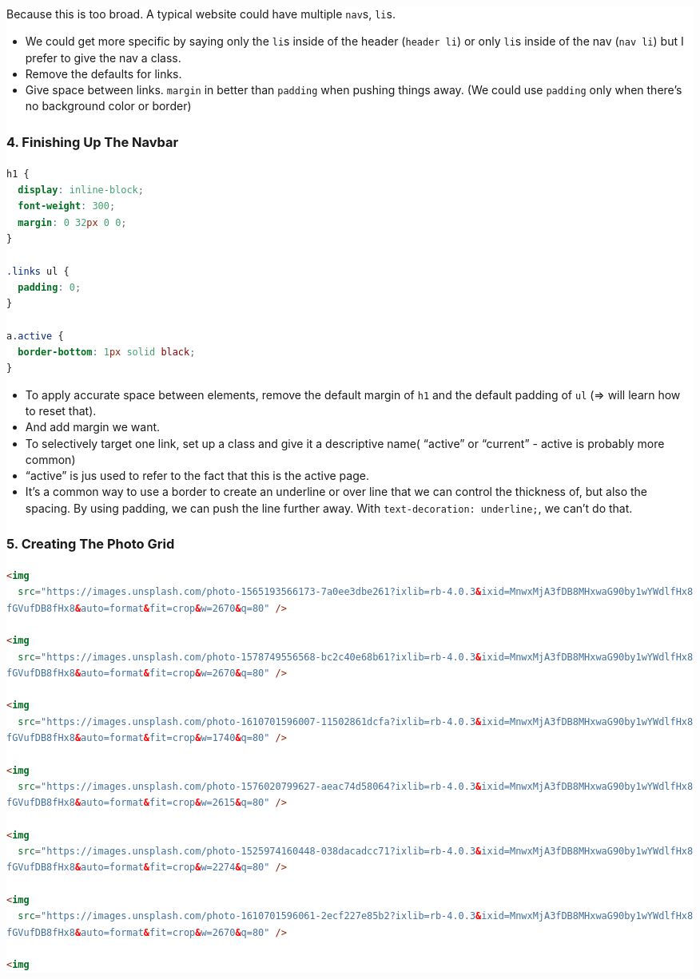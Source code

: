   Because this is too broad. A typical website could have multiple `nav`s, `li`s.

- We could get more specific by saying only the `li`s inside of the header (`header li`) or only `li`s inside of the nav (`nav li`) but I prefer to give the nav a class.
- Remove the defaults for links.
- Give space between links. `margin` in better than `padding` when pushing things away. (We could use `padding` only when there’s no background color or border)

### 4. Finishing Up The Navbar

```css
h1 {
  display: inline-block;
  font-weight: 300;
  margin: 0 32px 0 0;
}

.links ul {
  padding: 0;
}

a.active {
  border-bottom: 1px solid black;
}
```

- To apply accurate space between elements, remove the default margin of `h1` and the default padding of `ul` (⇒ will learn how to reset that).
- And add margin we want.
- To selectively target one link, set up a class and give it a descriptive name( “active” or “current” - active is probably more common)
- “active” is jus used to refer to the fact that this is the active page.
- It’s a common way to use a border to create an underline or over line that we can control the thickness of, but also the spacing. By using padding, we can push the line further away.
  With `text-decoration: underline;`, we can’t do that.

### 5. Creating The Photo Grid

```html
<img
  src="https://images.unsplash.com/photo-1565193566173-7a0ee3dbe261?ixlib=rb-4.0.3&ixid=MnwxMjA3fDB8MHxwaG90by1wYWdlfHx8fGVufDB8fHx8&auto=format&fit=crop&w=2670&q=80" />

<img
  src="https://images.unsplash.com/photo-1578749556568-bc2c40e68b61?ixlib=rb-4.0.3&ixid=MnwxMjA3fDB8MHxwaG90by1wYWdlfHx8fGVufDB8fHx8&auto=format&fit=crop&w=2670&q=80" />

<img
  src="https://images.unsplash.com/photo-1610701596007-11502861dcfa?ixlib=rb-4.0.3&ixid=MnwxMjA3fDB8MHxwaG90by1wYWdlfHx8fGVufDB8fHx8&auto=format&fit=crop&w=1740&q=80" />

<img
  src="https://images.unsplash.com/photo-1576020799627-aeac74d58064?ixlib=rb-4.0.3&ixid=MnwxMjA3fDB8MHxwaG90by1wYWdlfHx8fGVufDB8fHx8&auto=format&fit=crop&w=2615&q=80" />

<img
  src="https://images.unsplash.com/photo-1525974160448-038dacadcc71?ixlib=rb-4.0.3&ixid=MnwxMjA3fDB8MHxwaG90by1wYWdlfHx8fGVufDB8fHx8&auto=format&fit=crop&w=2274&q=80" />

<img
  src="https://images.unsplash.com/photo-1610701596061-2ecf227e85b2?ixlib=rb-4.0.3&ixid=MnwxMjA3fDB8MHxwaG90by1wYWdlfHx8fGVufDB8fHx8&auto=format&fit=crop&w=2670&q=80" />

<img
```